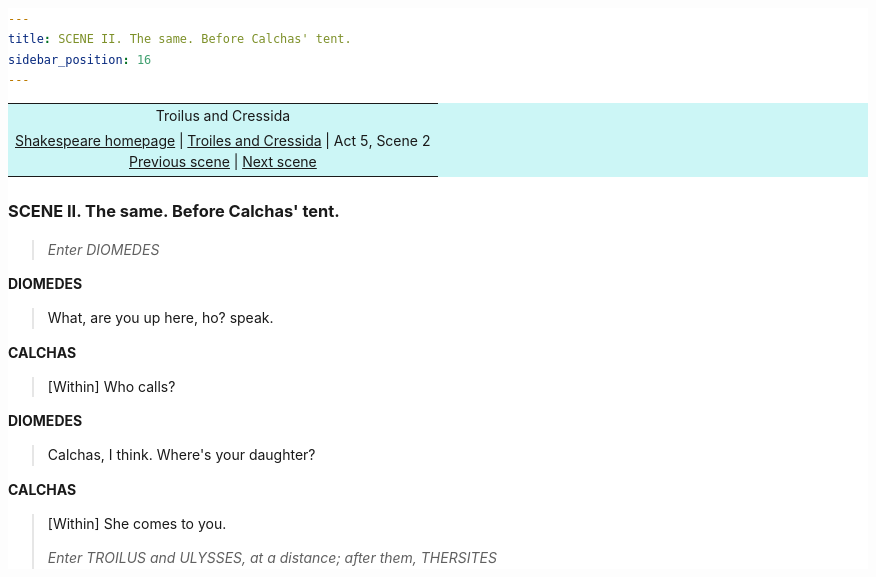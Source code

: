 ```yaml
---
title: SCENE II. The same. Before Calchas' tent. 
sidebar_position: 16
---
```

<div dangerouslySetInnerHTML={{__html: `<div><!DOCTYPE HTML PUBLIC "-//W3C//DTD HTML 4.0 Transitional//EN"
 "http://www.w3.org/TR/REC-html40/loose.dtd">
 <html>
 <head>
 <title>SCENE II. The same. Before Calchas' tent.
 </title>
 <meta http-equiv="Content-Type" content="text/html; charset=iso-8859-1">
 <LINK rel="stylesheet" type="text/css" media="screen"
       href="/shake.css">
 </HEAD>
 <body bgcolor="#ffffff" text="#000000">

<table width="100%" bgcolor="#CCF6F6">
<tr><td class="play" align="center">Troilus and Cressida
<tr><td class="nav" align="center">
      <a href="/Shakespeare">Shakespeare homepage</A> 
    | <A href="/Shakespeare/troilus_cressida/">Troiles and Cressida</A> 
    | Act 5, Scene 2
   <br>
      <a href="troilus_cressida.5.1.html">Previous scene</A>
    | <a href="troilus_cressida.5.3.html">Next scene</A>
</table>

<H3>SCENE II. The same. Before Calchas' tent.</h3>

<p><blockquote>
<i>Enter DIOMEDES</i>
</blockquote>

<A NAME=speech1><b>DIOMEDES</b></a>
<blockquote>
<A NAME=1>What, are you up here, ho? speak.</A><br>
</blockquote>

<A NAME=speech2><b>CALCHAS</b></a>
<blockquote>
<A NAME=2>[Within]  Who calls?</A><br>
</blockquote>

<A NAME=speech3><b>DIOMEDES</b></a>
<blockquote>
<A NAME=3>Calchas, I think. Where's your daughter?</A><br>
</blockquote>

<A NAME=speech4><b>CALCHAS</b></a>
<blockquote>
<A NAME=4>[Within]  She comes to you.</A><br>
<p><i>Enter TROILUS and ULYSSES, at a distance; after them, THERSITES</i></p>
</blockquote>
